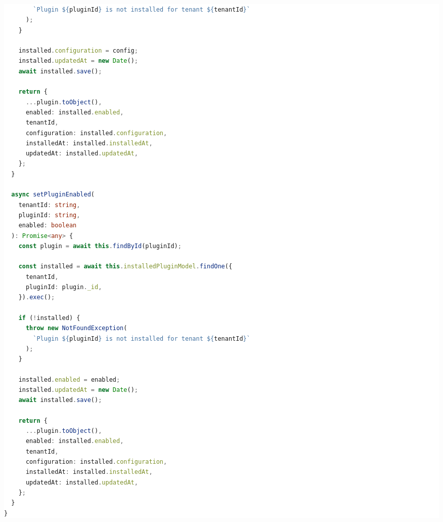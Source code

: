 ```typescript
        `Plugin ${pluginId} is not installed for tenant ${tenantId}`
      );
    }
    
    installed.configuration = config;
    installed.updatedAt = new Date();
    await installed.save();
    
    return {
      ...plugin.toObject(),
      enabled: installed.enabled,
      tenantId,
      configuration: installed.configuration,
      installedAt: installed.installedAt,
      updatedAt: installed.updatedAt,
    };
  }

  async setPluginEnabled(
    tenantId: string, 
    pluginId: string, 
    enabled: boolean
  ): Promise<any> {
    const plugin = await this.findById(pluginId);
    
    const installed = await this.installedPluginModel.findOne({
      tenantId,
      pluginId: plugin._id,
    }).exec();
    
    if (!installed) {
      throw new NotFoundException(
        `Plugin ${pluginId} is not installed for tenant ${tenantId}`
      );
    }
    
    installed.enabled = enabled;
    installed.updatedAt = new Date();
    await installed.save();
    
    return {
      ...plugin.toObject(),
      enabled: installed.enabled,
      tenantId,
      configuration: installed.configuration,
      installedAt: installed.installedAt,
      updatedAt: installed.updatedAt,
    };
  }
}
```
